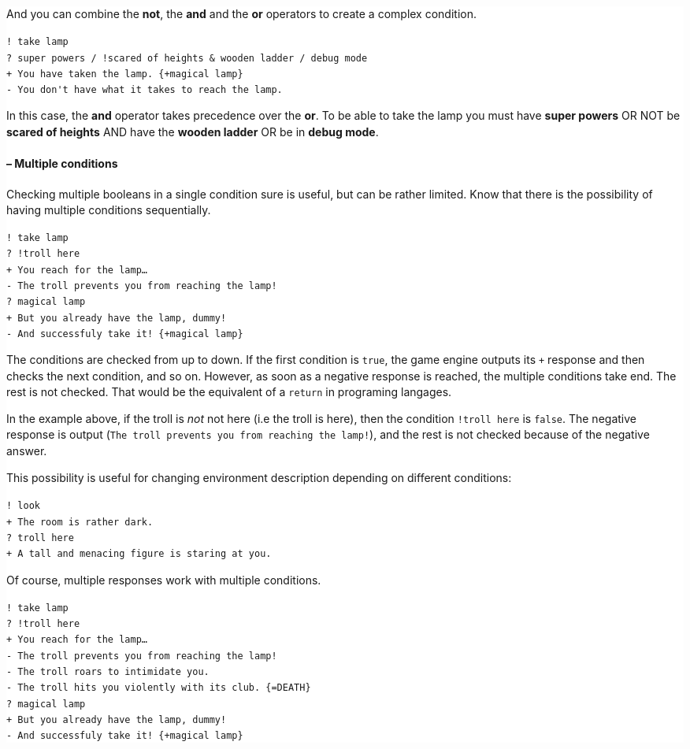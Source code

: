 And you can combine the **not**, the **and** and the **or** operators to create a complex condition.

```
! take lamp
? super powers / !scared of heights & wooden ladder / debug mode
+ You have taken the lamp. {+magical lamp}
- You don't have what it takes to reach the lamp.
```

In this case, the **and** operator takes precedence over the **or**.
To be able to take the lamp you must have **super powers** OR NOT be **scared of heights** AND have the **wooden ladder** OR be in **debug mode**.

#### – Multiple conditions ####

Checking multiple booleans in a single condition sure is useful, but can be rather limited. Know that there is the possibility of having multiple conditions sequentially.

```
! take lamp
? !troll here
+ You reach for the lamp… 
- The troll prevents you from reaching the lamp!
? magical lamp
+ But you already have the lamp, dummy!
- And successfuly take it! {+magical lamp}
```

The conditions are checked from up to down. If the first condition is `true`, the game engine outputs its `+` response and then checks the next condition, and so on. However, as soon as a negative response is reached, the multiple conditions take end. The rest is not checked. That would be the equivalent of a `return` in programing langages.

In the example above, if the troll is *not* not here (i.e the troll is here), then the condition `!troll here` is `false`. The negative response is output (`The troll prevents you from reaching the lamp!`), and the rest is not checked because of the negative answer.

This possibility is useful for changing environment description depending on different conditions:

```
! look
+ The room is rather dark. 
? troll here
+ A tall and menacing figure is staring at you.
```

Of course, multiple responses work with multiple conditions.

```
! take lamp
? !troll here
+ You reach for the lamp… 
- The troll prevents you from reaching the lamp!
- The troll roars to intimidate you.
- The troll hits you violently with its club. {=DEATH}
? magical lamp
+ But you already have the lamp, dummy!
- And successfuly take it! {+magical lamp}
```

